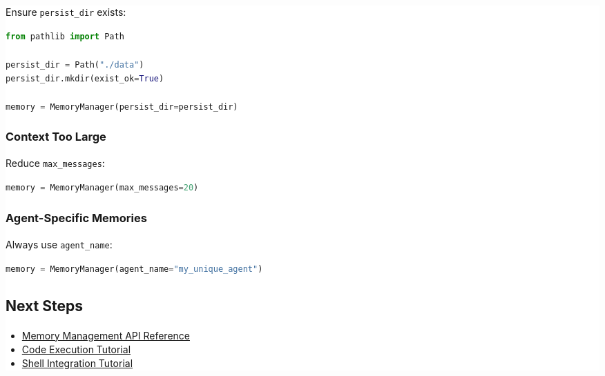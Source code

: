 Ensure `persist_dir` exists:

```python
from pathlib import Path

persist_dir = Path("./data")
persist_dir.mkdir(exist_ok=True)

memory = MemoryManager(persist_dir=persist_dir)
```

### Context Too Large

Reduce `max_messages`:

```python
memory = MemoryManager(max_messages=20)
```

### Agent-Specific Memories

Always use `agent_name`:

```python
memory = MemoryManager(agent_name="my_unique_agent")
```

## Next Steps

- [Memory Management API Reference](../api/memory.md)
- [Code Execution Tutorial](./04-code-execution.md)
- [Shell Integration Tutorial](./07-shell-integration.md)
